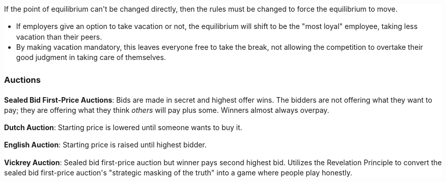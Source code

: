 If the point of equilibrium can't be changed directly, then the rules must be changed to force the equilibrium to move.

* If employers give an option to take vacation or not, the equilibrium will shift to be the "most loyal" employee, taking less vacation than their peers.
* By making vacation mandatory, this leaves everyone free to take the break, not allowing the competition to overtake their good judgment in taking care of themselves.

### Auctions

**Sealed Bid First-Price Auctions**: Bids are made in secret and highest offer wins. The bidders are not offering what they want to pay; they are offering what they think *others* will pay plus some. Winners almost always overpay.

**Dutch Auction**: Starting price is lowered until someone wants to buy it.

**English Auction**: Starting price is raised until highest bidder.

**Vickrey Auction**: Sealed bid first-price auction but winner pays second highest bid. Utilizes the Revelation Principle to convert the sealed bid first-price auction's "strategic masking of the truth" into a game where people play honestly.

